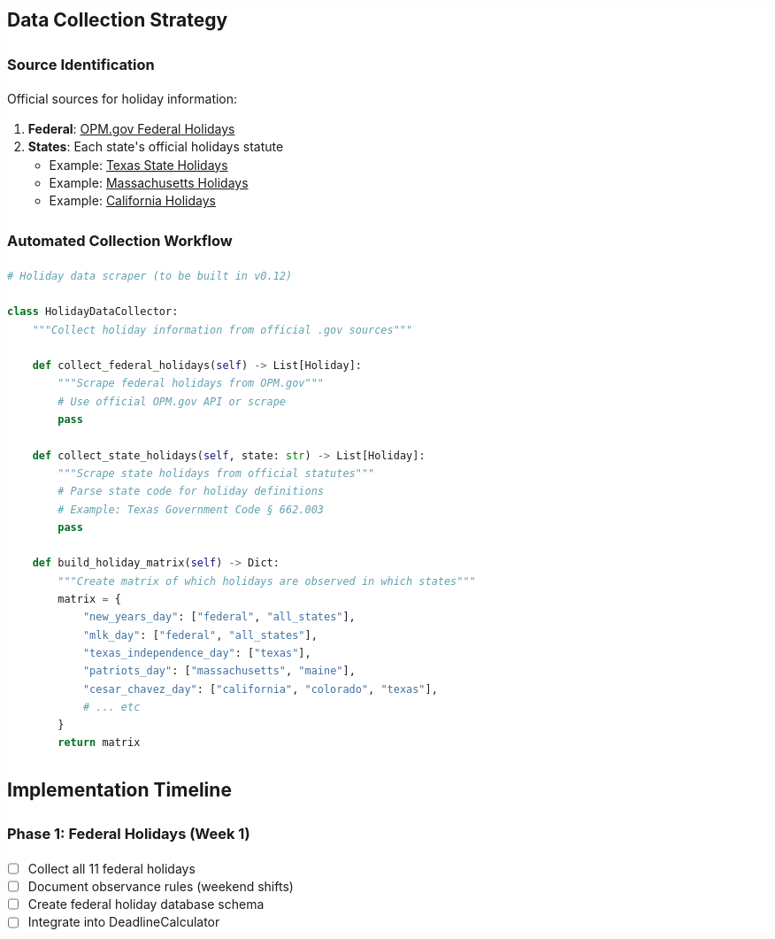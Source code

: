 ## Data Collection Strategy

### Source Identification

Official sources for holiday information:
1. **Federal**: [OPM.gov Federal Holidays](https://www.opm.gov/policy-data-oversight/pay-leave/federal-holidays/)
2. **States**: Each state's official holidays statute
   - Example: [Texas State Holidays](https://statutes.capitol.texas.gov/Docs/GV/htm/GV.662.htm)
   - Example: [Massachusetts Holidays](https://malegislature.gov/Laws/GeneralLaws/PartI/TitleII/Chapter4/Section7)
   - Example: [California Holidays](https://leginfo.legislature.ca.gov/faces/codes_displaySection.xhtml?lawCode=GOV&sectionNum=6700)

### Automated Collection Workflow

```python
# Holiday data scraper (to be built in v0.12)

class HolidayDataCollector:
    """Collect holiday information from official .gov sources"""

    def collect_federal_holidays(self) -> List[Holiday]:
        """Scrape federal holidays from OPM.gov"""
        # Use official OPM.gov API or scrape
        pass

    def collect_state_holidays(self, state: str) -> List[Holiday]:
        """Scrape state holidays from official statutes"""
        # Parse state code for holiday definitions
        # Example: Texas Government Code § 662.003
        pass

    def build_holiday_matrix(self) -> Dict:
        """Create matrix of which holidays are observed in which states"""
        matrix = {
            "new_years_day": ["federal", "all_states"],
            "mlk_day": ["federal", "all_states"],
            "texas_independence_day": ["texas"],
            "patriots_day": ["massachusetts", "maine"],
            "cesar_chavez_day": ["california", "colorado", "texas"],
            # ... etc
        }
        return matrix
```

## Implementation Timeline

### Phase 1: Federal Holidays (Week 1)
- [ ] Collect all 11 federal holidays
- [ ] Document observance rules (weekend shifts)
- [ ] Create federal holiday database schema
- [ ] Integrate into DeadlineCalculator
